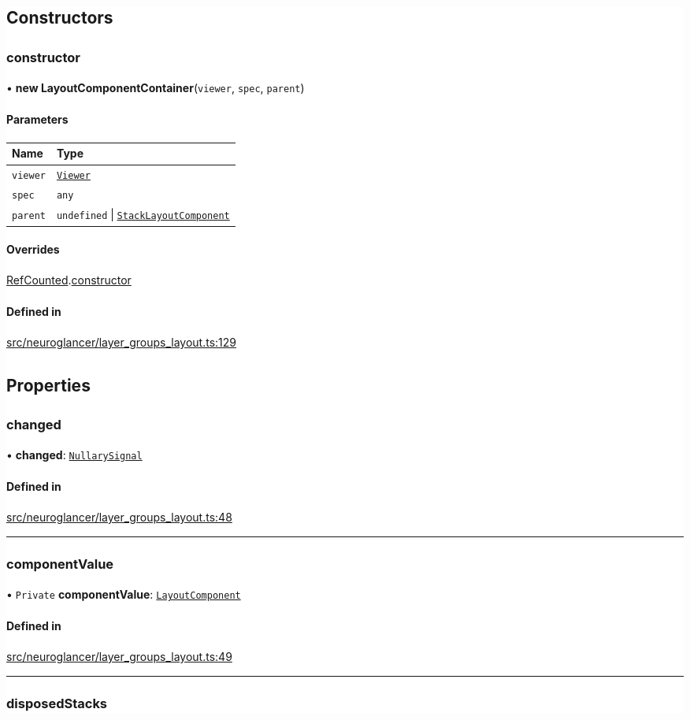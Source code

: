 ## Constructors

### constructor

• **new LayoutComponentContainer**(`viewer`, `spec`, `parent`)

#### Parameters

| Name | Type |
| :------ | :------ |
| `viewer` | [`Viewer`](viewer.Viewer.md) |
| `spec` | `any` |
| `parent` | `undefined` \| [`StackLayoutComponent`](layer_groups_layout.StackLayoutComponent.md) |

#### Overrides

[RefCounted](axes_lines._internal_.RefCounted.md).[constructor](axes_lines._internal_.RefCounted.md#constructor)

#### Defined in

[src/neuroglancer/layer_groups_layout.ts:129](https://github.com/ActiveBrainAtlas2/neuroglancer/blob/540617bc/src/neuroglancer/layer_groups_layout.ts#L129)

## Properties

### changed

• **changed**: [`NullarySignal`](coordinate_transform._internal_.NullarySignal.md)

#### Defined in

[src/neuroglancer/layer_groups_layout.ts:48](https://github.com/ActiveBrainAtlas2/neuroglancer/blob/540617bc/src/neuroglancer/layer_groups_layout.ts#L48)

___

### componentValue

• `Private` **componentValue**: [`LayoutComponent`](../interfaces/layer_groups_layout._internal_.LayoutComponent.md)

#### Defined in

[src/neuroglancer/layer_groups_layout.ts:49](https://github.com/ActiveBrainAtlas2/neuroglancer/blob/540617bc/src/neuroglancer/layer_groups_layout.ts#L49)

___

### disposedStacks
